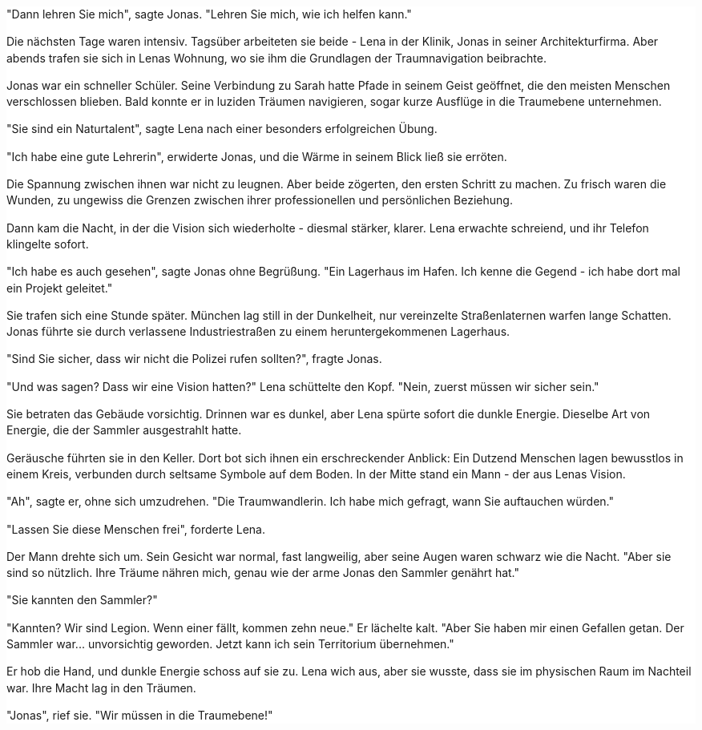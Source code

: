 "Dann lehren Sie mich", sagte Jonas. "Lehren Sie mich, wie ich helfen kann."

Die nächsten Tage waren intensiv. Tagsüber arbeiteten sie beide - Lena in der Klinik, Jonas in seiner Architekturfirma. Aber abends trafen sie sich in Lenas Wohnung, wo sie ihm die Grundlagen der Traumnavigation beibrachte.

Jonas war ein schneller Schüler. Seine Verbindung zu Sarah hatte Pfade in seinem Geist geöffnet, die den meisten Menschen verschlossen blieben. Bald konnte er in luziden Träumen navigieren, sogar kurze Ausflüge in die Traumebene unternehmen.

"Sie sind ein Naturtalent", sagte Lena nach einer besonders erfolgreichen Übung.

"Ich habe eine gute Lehrerin", erwiderte Jonas, und die Wärme in seinem Blick ließ sie erröten.

Die Spannung zwischen ihnen war nicht zu leugnen. Aber beide zögerten, den ersten Schritt zu machen. Zu frisch waren die Wunden, zu ungewiss die Grenzen zwischen ihrer professionellen und persönlichen Beziehung.

Dann kam die Nacht, in der die Vision sich wiederholte - diesmal stärker, klarer. Lena erwachte schreiend, und ihr Telefon klingelte sofort.

"Ich habe es auch gesehen", sagte Jonas ohne Begrüßung. "Ein Lagerhaus im Hafen. Ich kenne die Gegend - ich habe dort mal ein Projekt geleitet."

Sie trafen sich eine Stunde später. München lag still in der Dunkelheit, nur vereinzelte Straßenlaternen warfen lange Schatten. Jonas führte sie durch verlassene Industriestraßen zu einem heruntergekommenen Lagerhaus.

"Sind Sie sicher, dass wir nicht die Polizei rufen sollten?", fragte Jonas.

"Und was sagen? Dass wir eine Vision hatten?" Lena schüttelte den Kopf. "Nein, zuerst müssen wir sicher sein."

Sie betraten das Gebäude vorsichtig. Drinnen war es dunkel, aber Lena spürte sofort die dunkle Energie. Dieselbe Art von Energie, die der Sammler ausgestrahlt hatte.

Geräusche führten sie in den Keller. Dort bot sich ihnen ein erschreckender Anblick: Ein Dutzend Menschen lagen bewusstlos in einem Kreis, verbunden durch seltsame Symbole auf dem Boden. In der Mitte stand ein Mann - der aus Lenas Vision.

"Ah", sagte er, ohne sich umzudrehen. "Die Traumwandlerin. Ich habe mich gefragt, wann Sie auftauchen würden."

"Lassen Sie diese Menschen frei", forderte Lena.

Der Mann drehte sich um. Sein Gesicht war normal, fast langweilig, aber seine Augen waren schwarz wie die Nacht. "Aber sie sind so nützlich. Ihre Träume nähren mich, genau wie der arme Jonas den Sammler genährt hat."

"Sie kannten den Sammler?"

"Kannten? Wir sind Legion. Wenn einer fällt, kommen zehn neue." Er lächelte kalt. "Aber Sie haben mir einen Gefallen getan. Der Sammler war... unvorsichtig geworden. Jetzt kann ich sein Territorium übernehmen."

Er hob die Hand, und dunkle Energie schoss auf sie zu. Lena wich aus, aber sie wusste, dass sie im physischen Raum im Nachteil war. Ihre Macht lag in den Träumen.

"Jonas", rief sie. "Wir müssen in die Traumebene!"
